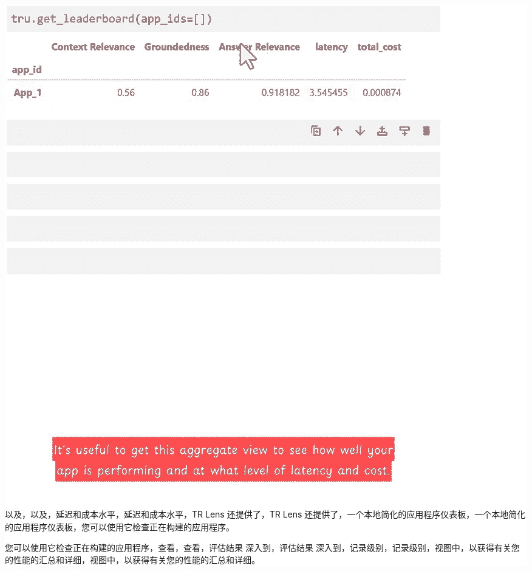 ![](img/a2005aee8b790bf2f86eafe6547573fe_148.png)

以及，以及，延迟和成本水平，延迟和成本水平，TR Lens 还提供了，TR Lens 还提供了，一个本地简化的应用程序仪表板，一个本地简化的应用程序仪表板，您可以使用它检查正在构建的应用程序。

您可以使用它检查正在构建的应用程序，查看，查看，评估结果 深入到，评估结果 深入到，记录级别，记录级别，视图中，以获得有关您的性能的汇总和详细，视图中，以获得有关您的性能的汇总和详细。


